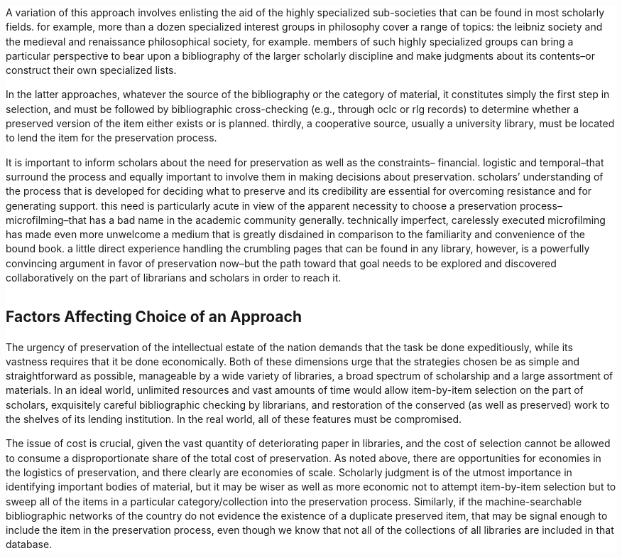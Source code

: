 A variation of this approach involves enlisting the aid of the highly
specialized sub-societies that can be found in most scholarly fields. for
example, more than a dozen specialized interest groups in philosophy cover
a range of topics: the leibniz society and the medieval and renaissance
philosophical society, for example. members of such highly specialized
groups can bring a particular perspective to bear upon a bibliography of
the larger scholarly discipline and make judgments about its contents–or
construct their own specialized lists.

In the latter approaches, whatever the source of the bibliography or the
category of material, it constitutes simply the first step in selection,
and must be followed by bibliographic cross-checking (e.g., through oclc
or rlg records) to determine whether a preserved version of the item either
exists or is planned. thirdly, a cooperative source, usually a university
library, must be located to lend the item for the preservation process.

It is important to inform scholars about the need for preservation as
well as the constraints– financial. logistic and temporal–that surround
the process and equally important to involve them in making decisions about
preservation. scholars’ understanding of the process that is developed
for deciding what to preserve and its credibility are essential for overcoming
resistance and for generating support. this need is particularly acute
in view of the apparent necessity to choose a preservation process–microfilming–that
has a bad name in the academic community generally. technically imperfect,
carelessly executed microfilming has made even more unwelcome a medium
that is greatly disdained in comparison to the familiarity and convenience
of the bound book. a little direct experience handling the crumbling pages
that can be found in any library, however, is a powerfully convincing argument
in favor of preservation now–but the path toward that goal needs to be
explored and discovered collaboratively on the part of librarians and scholars
in order to reach it.

## Factors Affecting Choice of an Approach
The urgency of preservation of the intellectual estate of the nation demands
that the task be done expeditiously, while its vastness requires that it
be done economically. Both of these dimensions urge that the strategies
chosen be as simple and straightforward as possible, manageable by a wide
variety of libraries, a broad spectrum of scholarship and a large assortment
of materials. In an ideal world, unlimited resources and vast amounts of
time would allow item-by-item selection on the part of scholars, exquisitely
careful bibliographic checking by librarians, and restoration of the conserved
(as well as preserved) work to the shelves of its lending institution.
In the real world, all of these features must be compromised.

The issue of cost is crucial, given the vast quantity of deteriorating
paper in libraries, and the cost of selection cannot be allowed to consume
a disproportionate share of the total cost of preservation. As noted above,
there are opportunities for economies in the logistics of preservation,
and there clearly are economies of scale. Scholarly judgment is of the
utmost importance in identifying important bodies of material, but it may
be wiser as well as more economic not to attempt item-by-item selection
but to sweep all of the items in a particular category/collection into
the preservation process. Similarly, if the machine-searchable bibliographic
networks of the country do not evidence the existence of a duplicate preserved
item, that may be signal enough to include the item in the preservation
process, even though we know that not all of the collections of all libraries
are included in that database.
